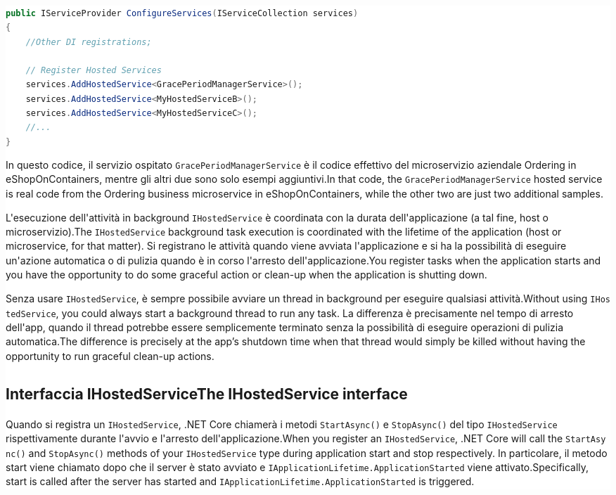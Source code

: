 ```csharp
public IServiceProvider ConfigureServices(IServiceCollection services)
{
    //Other DI registrations;

    // Register Hosted Services
    services.AddHostedService<GracePeriodManagerService>();
    services.AddHostedService<MyHostedServiceB>();
    services.AddHostedService<MyHostedServiceC>();
    //...
}
```

<span data-ttu-id="1e59c-135">In questo codice, il servizio ospitato `GracePeriodManagerService` è il codice effettivo del microservizio aziendale Ordering in eShopOnContainers, mentre gli altri due sono solo esempi aggiuntivi.</span><span class="sxs-lookup"><span data-stu-id="1e59c-135">In that code, the `GracePeriodManagerService` hosted service is real code from the Ordering business microservice in eShopOnContainers, while the other two are just two additional samples.</span></span>

<span data-ttu-id="1e59c-136">L'esecuzione dell'attività in background `IHostedService` è coordinata con la durata dell'applicazione (a tal fine, host o microservizio).</span><span class="sxs-lookup"><span data-stu-id="1e59c-136">The `IHostedService` background task execution is coordinated with the lifetime of the application (host or microservice, for that matter).</span></span> <span data-ttu-id="1e59c-137">Si registrano le attività quando viene avviata l'applicazione e si ha la possibilità di eseguire un'azione automatica o di pulizia quando è in corso l'arresto dell'applicazione.</span><span class="sxs-lookup"><span data-stu-id="1e59c-137">You register tasks when the application starts and you have the opportunity to do some graceful action or clean-up when the application is shutting down.</span></span>

<span data-ttu-id="1e59c-138">Senza usare `IHostedService`, è sempre possibile avviare un thread in background per eseguire qualsiasi attività.</span><span class="sxs-lookup"><span data-stu-id="1e59c-138">Without using `IHostedService`, you could always start a background thread to run any task.</span></span> <span data-ttu-id="1e59c-139">La differenza è precisamente nel tempo di arresto dell'app, quando il thread potrebbe essere semplicemente terminato senza la possibilità di eseguire operazioni di pulizia automatica.</span><span class="sxs-lookup"><span data-stu-id="1e59c-139">The difference is precisely at the app’s shutdown time when that thread would simply be killed without having the opportunity to run graceful clean-up actions.</span></span>

## <a name="the-ihostedservice-interface"></a><span data-ttu-id="1e59c-140">Interfaccia IHostedService</span><span class="sxs-lookup"><span data-stu-id="1e59c-140">The IHostedService interface</span></span>

<span data-ttu-id="1e59c-141">Quando si registra un `IHostedService`, .NET Core chiamerà i metodi `StartAsync()` e `StopAsync()` del tipo `IHostedService` rispettivamente durante l'avvio e l'arresto dell'applicazione.</span><span class="sxs-lookup"><span data-stu-id="1e59c-141">When you register an `IHostedService`, .NET Core will call the `StartAsync()` and `StopAsync()` methods of your `IHostedService` type during application start and stop respectively.</span></span> <span data-ttu-id="1e59c-142">In particolare, il metodo start viene chiamato dopo che il server è stato avviato e `IApplicationLifetime.ApplicationStarted` viene attivato.</span><span class="sxs-lookup"><span data-stu-id="1e59c-142">Specifically, start is called after the server has started and `IApplicationLifetime.ApplicationStarted` is triggered.</span></span>
